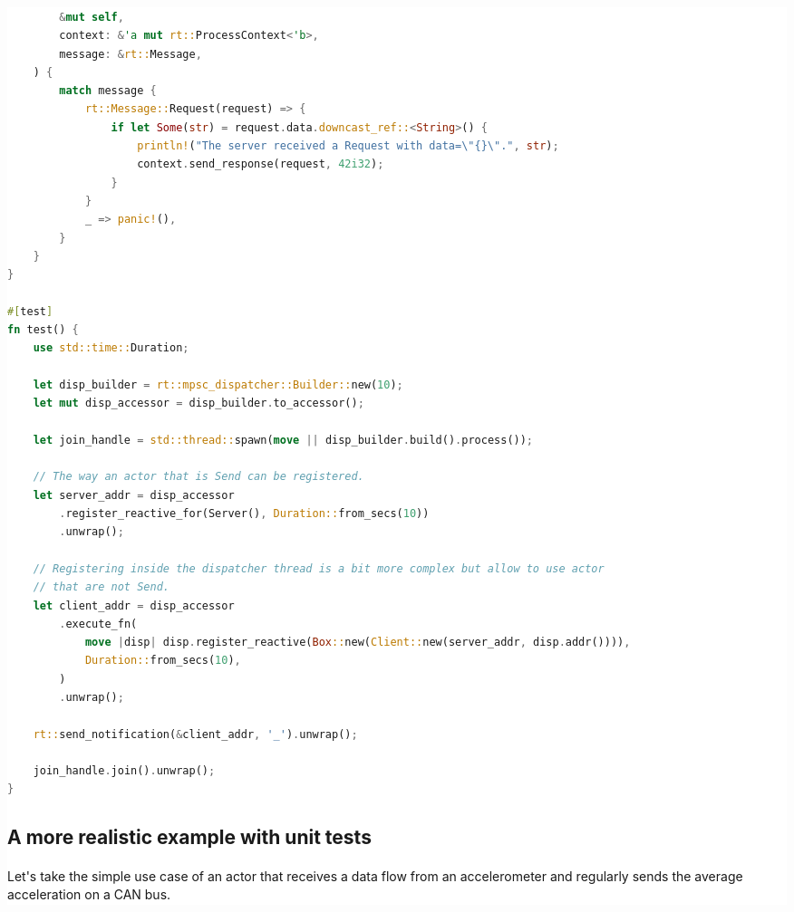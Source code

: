 ```rust
        &mut self,
        context: &'a mut rt::ProcessContext<'b>,
        message: &rt::Message,
    ) {
        match message {
            rt::Message::Request(request) => {
                if let Some(str) = request.data.downcast_ref::<String>() {
                    println!("The server received a Request with data=\"{}\".", str);
                    context.send_response(request, 42i32);
                }
            }
            _ => panic!(),
        }
    }
}

#[test]
fn test() {
    use std::time::Duration;

    let disp_builder = rt::mpsc_dispatcher::Builder::new(10);
    let mut disp_accessor = disp_builder.to_accessor();

    let join_handle = std::thread::spawn(move || disp_builder.build().process());

    // The way an actor that is Send can be registered.
    let server_addr = disp_accessor
        .register_reactive_for(Server(), Duration::from_secs(10))
        .unwrap();

    // Registering inside the dispatcher thread is a bit more complex but allow to use actor
    // that are not Send.
    let client_addr = disp_accessor
        .execute_fn(
            move |disp| disp.register_reactive(Box::new(Client::new(server_addr, disp.addr()))),
            Duration::from_secs(10),
        )
        .unwrap();

    rt::send_notification(&client_addr, '_').unwrap();

    join_handle.join().unwrap();
}
```

## A more realistic example with unit tests <a name="h2_realistic_example"></a>

Let's take the simple use case of an actor that receives a data flow from an accelerometer
and regularly sends the average acceleration on a CAN bus.
